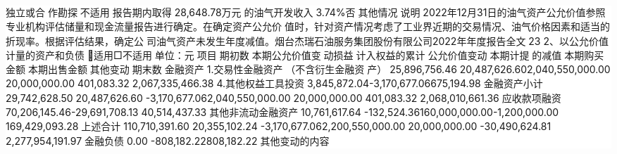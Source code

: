 独立或合
作勘探
不适用
报告期内取得
28,648.78万元
的油气开发收入
3.74%否
其他情况
说明
2022年12月31日的油气资产公允价值参照专业机构评估储量和现金流量报告进行确定。在确定资产公允价
值时，针对资产情况考虑了工业界近期的交易情况、油气价格因素和适当的折现率。根据评估结果，确定公
司油气资产未发生年度减值。烟台杰瑞石油服务集团股份有限公司2022年年度报告全文
23
2、以公允价值计量的资产和负债
适用□不适用
单位：元
项目
期初数
本期公允价值变
动损益
计入权益的累计
公允价值变动
本期计提
的减值
本期购买金额
本期出售金额
其他变动
期末数
金融资产
1.交易性金融资产
（不含衍生金融资
产）
25,896,756.46
20,487,626.602,040,550,000.00
20,000,000.00
401,083.32
2,067,335,466.38
4.其他权益工具投资
3,845,872.04-3,170,677.06675,194.98
金融资产小计
29,742,628.50
20,487,626.60
-3,170,677.062,040,550,000.00
20,000,000.00
401,083.32
2,068,010,661.36
应收款项融资
70,206,145.46-29,691,708.13
40,514,437.33
其他非流动金融资产
10,761,617.64
-132,524.36160,000,000.00-1,200,000.00
169,429,093.28
上述合计
110,710,391.60
20,355,102.24
-3,170,677.062,200,550,000.00
20,000,000.00
-30,490,624.81
2,277,954,191.97
金融负债
0.00
-808,182.22808,182.22
其他变动的内容